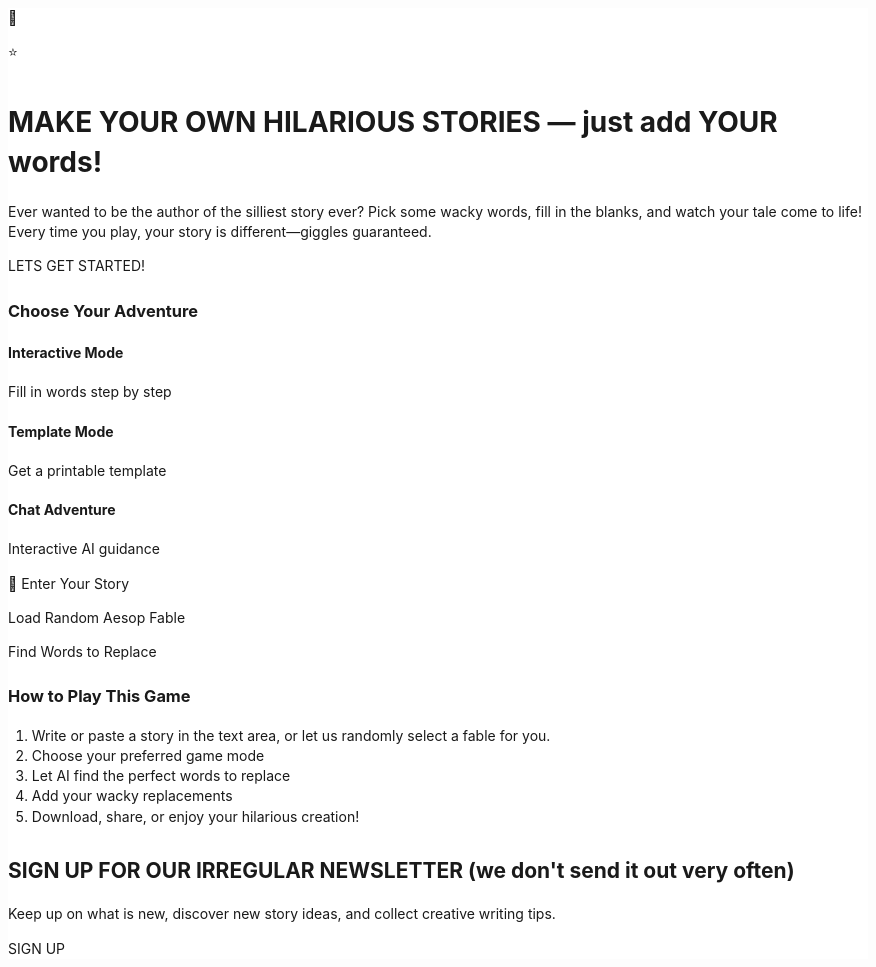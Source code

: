 🌙

⭐

# MAKE YOUR OWN  HILARIOUS STORIES —   just add YOUR words!

Ever wanted to be the author of the silliest story ever? Pick some wacky words, fill in the blanks, and watch your tale come to life! Every time you play, your story is different—giggles guaranteed.

LETS GET STARTED!

### Choose Your Adventure

#### Interactive Mode

Fill in words step by step

#### Template Mode

Get a printable template

#### Chat Adventure

Interactive AI guidance

📝 Enter Your Story

Load Random Aesop Fable

Find Words to Replace

### How to Play This Game

1. Write or paste a story in the text area, or let us randomly select a fable for you.
2. Choose your preferred game mode
3. Let AI find the perfect words to replace
4. Add your wacky replacements
5. Download, share, or enjoy your hilarious creation!

## SIGN UP FOR OUR IRREGULAR NEWSLETTER   (we don't send it out very often)

Keep up on what is new, discover new story ideas, and collect creative writing tips.

SIGN UP